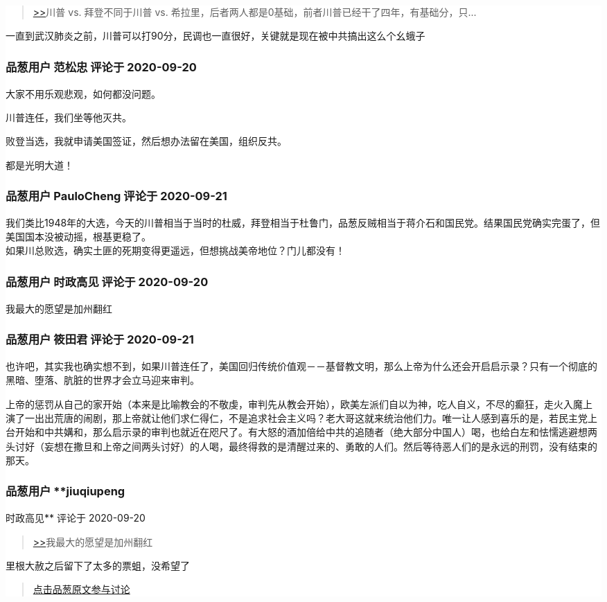 > [\>>]( "/article/item_id-500143#")川普 vs. 拜登不同于川普 vs. 希拉里，后者两人都是0基础，前者川普已经干了四年，有基础分，只...

  
一直到武汉肺炎之前，川普可以打90分，民调也一直很好，关键就是现在被中共搞出这么个幺蛾子
        


            
### 品葱用户 **范松忠** 评论于 2020-09-20
        
大家不用乐观悲观，如何都没问题。  
  
川普连任，我们坐等他灭共。  
  
败登当选，我就申请美国签证，然后想办法留在美国，组织反共。  
  
都是光明大道！
        


            
### 品葱用户 **PauloCheng** 评论于 2020-09-21
        
我们类比1948年的大选，今天的川普相当于当时的杜威，拜登相当于杜鲁门，品葱反贼相当于蒋介石和国民党。结果国民党确实完蛋了，但美国国本没被动摇，根基更稳了。  
如果川总败选，确实土匪的死期变得更遥远，但想挑战美帝地位？门儿都没有！
        


            
### 品葱用户 **时政高见** 评论于 2020-09-20
        
我最大的愿望是加州翻红
        


            
### 品葱用户 **筱田君** 评论于 2020-09-21
        
也许吧，其实我也确实想不到，如果川普连任了，美国回归传统价值观－－基督教文明，那么上帝为什么还会开启启示录？只有一个彻底的黑暗、堕落、肮脏的世界才会立马迎来审判。  
  
上帝的惩罚从自己的家开始（本来是比喻教会的不敬虔，审判先从教会开始），欧美左派们自以为神，吃人自义，不尽的癫狂，走火入魔上演了一出出荒唐的闹剧，那上帝就让他们求仁得仁，不是追求社会主义吗？老大哥这就来统治他们力。唯一让人感到喜乐的是，若民主党上台开始和中共媾和，那么启示录的审判也就近在咫尺了。有大怒的酒加倍给中共的追随者（绝大部分中国人）喝，也给白左和怯懦逃避想两头讨好（妄想在撒旦和上帝之间两头讨好）的人喝，最终得救的是清醒过来的、勇敢的人们。然后等待恶人们的是永远的刑罚，没有结束的那天。
        


            
### 品葱用户 **jiuqiupeng 
时政高见** 评论于 2020-09-20
        
> [\>>]( "/article/item_id-500188#")我最大的愿望是加州翻红

  
  
里根大赦之后留下了太多的票蛆，没希望了
        






> [点击品葱原文参与讨论](https://pincong.rocks/article/24286)

